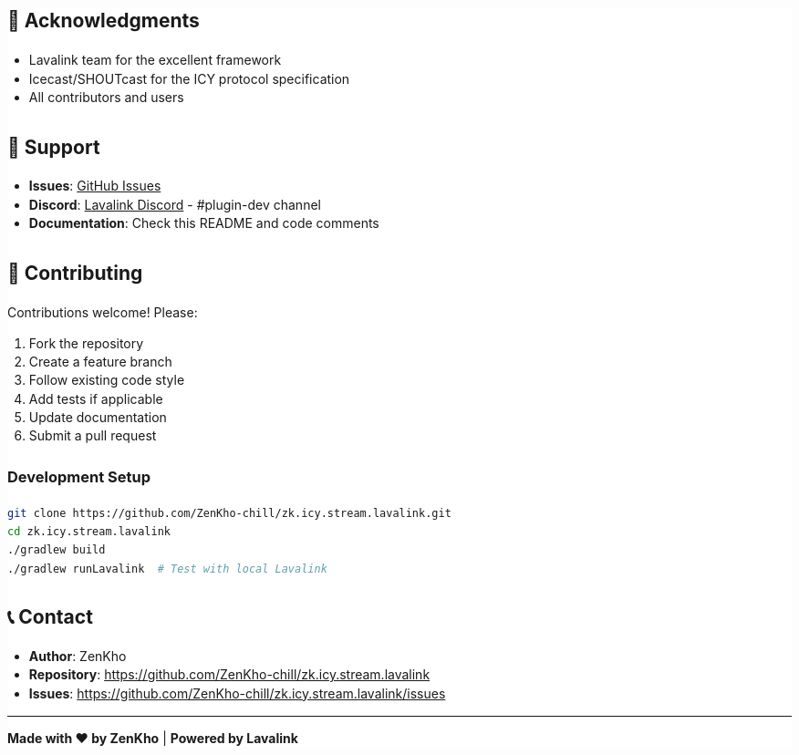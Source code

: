 ## 🙏 Acknowledgments

- Lavalink team for the excellent framework
- Icecast/SHOUTcast for the ICY protocol specification
- All contributors and users

## 💬 Support

- **Issues**: [GitHub Issues](https://github.com/ZenKho-chill/zk.icy.stream.lavalink/issues)
- **Discord**: [Lavalink Discord](https://discord.gg/jttmwHTAad) - #plugin-dev channel
- **Documentation**: Check this README and code comments

## 🤝 Contributing

Contributions welcome! Please:

1. Fork the repository
2. Create a feature branch
3. Follow existing code style
4. Add tests if applicable
5. Update documentation
6. Submit a pull request

### Development Setup

```bash
git clone https://github.com/ZenKho-chill/zk.icy.stream.lavalink.git
cd zk.icy.stream.lavalink
./gradlew build
./gradlew runLavalink  # Test with local Lavalink
```

## 📞 Contact

- **Author**: ZenKho
- **Repository**: https://github.com/ZenKho-chill/zk.icy.stream.lavalink
- **Issues**: https://github.com/ZenKho-chill/zk.icy.stream.lavalink/issues

---

**Made with ❤️ by ZenKho** | **Powered by Lavalink**
